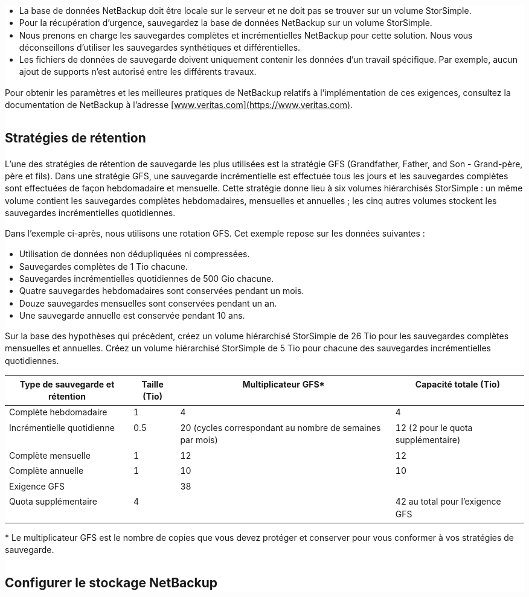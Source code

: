 -   La base de données NetBackup doit être locale sur le serveur et ne doit pas se trouver sur un volume StorSimple.
-   Pour la récupération d’urgence, sauvegardez la base de données NetBackup sur un volume StorSimple.
-   Nous prenons en charge les sauvegardes complètes et incrémentielles NetBackup pour cette solution. Nous vous déconseillons d’utiliser les sauvegardes synthétiques et différentielles.
-   Les fichiers de données de sauvegarde doivent uniquement contenir les données d’un travail spécifique. Par exemple, aucun ajout de supports n’est autorisé entre les différents travaux.

Pour obtenir les paramètres et les meilleures pratiques de NetBackup relatifs à l’implémentation de ces exigences, consultez la documentation de NetBackup à l’adresse [www.veritas.com](https://www.veritas.com).


## <a name="retention-policies"></a>Stratégies de rétention

L’une des stratégies de rétention de sauvegarde les plus utilisées est la stratégie GFS (Grandfather, Father, and Son - Grand-père, père et fils). Dans une stratégie GFS, une sauvegarde incrémentielle est effectuée tous les jours et les sauvegardes complètes sont effectuées de façon hebdomadaire et mensuelle. Cette stratégie donne lieu à six volumes hiérarchisés StorSimple : un même volume contient les sauvegardes complètes hebdomadaires, mensuelles et annuelles ; les cinq autres volumes stockent les sauvegardes incrémentielles quotidiennes.

Dans l’exemple ci-après, nous utilisons une rotation GFS. Cet exemple repose sur les données suivantes :

-   Utilisation de données non dédupliquées ni compressées.
-   Sauvegardes complètes de 1 Tio chacune.
-   Sauvegardes incrémentielles quotidiennes de 500 Gio chacune.
-   Quatre sauvegardes hebdomadaires sont conservées pendant un mois.
-   Douze sauvegardes mensuelles sont conservées pendant un an.
-   Une sauvegarde annuelle est conservée pendant 10 ans.

Sur la base des hypothèses qui précèdent, créez un volume hiérarchisé StorSimple de 26 Tio pour les sauvegardes complètes mensuelles et annuelles. Créez un volume hiérarchisé StorSimple de 5 Tio pour chacune des sauvegardes incrémentielles quotidiennes.

| Type de sauvegarde et rétention | Taille (Tio) | Multiplicateur GFS\* | Capacité totale (Tio)  |
|---|---|---|---|
| Complète hebdomadaire | 1 | 4  | 4 |
| Incrémentielle quotidienne | 0.5 | 20 (cycles correspondant au nombre de semaines par mois) | 12 (2 pour le quota supplémentaire) |
| Complète mensuelle | 1 | 12 | 12 |
| Complète annuelle | 1  | 10 | 10 |
| Exigence GFS |   | 38 |   |
| Quota supplémentaire  | 4  |   | 42 au total pour l’exigence GFS  |
\* Le multiplicateur GFS est le nombre de copies que vous devez protéger et conserver pour vous conformer à vos stratégies de sauvegarde.

## <a name="set-up-netbackup-storage"></a>Configurer le stockage NetBackup

